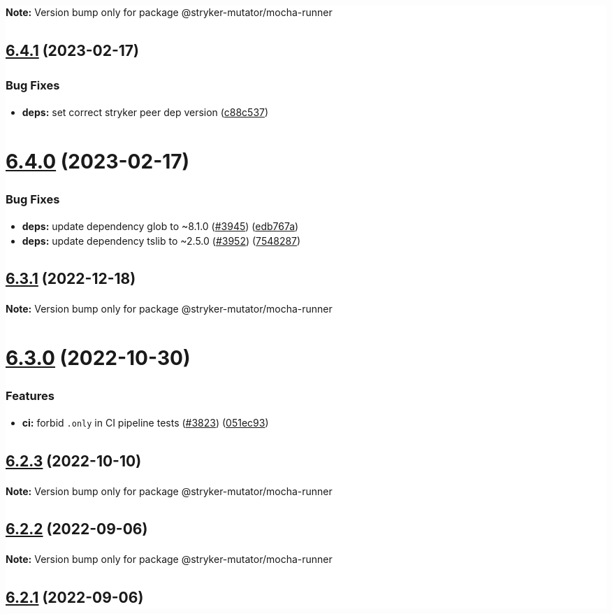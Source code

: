 **Note:** Version bump only for package @stryker-mutator/mocha-runner

## [6.4.1](https://github.com/stryker-mutator/stryker-js/compare/v6.4.0...v6.4.1) (2023-02-17)

### Bug Fixes

- **deps:** set correct stryker peer dep version ([c88c537](https://github.com/stryker-mutator/stryker-js/commit/c88c537c61d03e50362e98e9dddc7569b0c88200))

# [6.4.0](https://github.com/stryker-mutator/stryker-js/compare/v6.3.1...v6.4.0) (2023-02-17)

### Bug Fixes

- **deps:** update dependency glob to ~8.1.0 ([#3945](https://github.com/stryker-mutator/stryker-js/issues/3945)) ([edb767a](https://github.com/stryker-mutator/stryker-js/commit/edb767a20df6e3acf203492106caf642749e37bb))
- **deps:** update dependency tslib to ~2.5.0 ([#3952](https://github.com/stryker-mutator/stryker-js/issues/3952)) ([7548287](https://github.com/stryker-mutator/stryker-js/commit/7548287ee000bc09f88e6f1f0848e6e8e625bbb5))

## [6.3.1](https://github.com/stryker-mutator/stryker-js/compare/v6.3.0...v6.3.1) (2022-12-18)

**Note:** Version bump only for package @stryker-mutator/mocha-runner

# [6.3.0](https://github.com/stryker-mutator/stryker-js/compare/v6.2.3...v6.3.0) (2022-10-30)

### Features

- **ci:** forbid `.only` in CI pipeline tests ([#3823](https://github.com/stryker-mutator/stryker-js/issues/3823)) ([051ec93](https://github.com/stryker-mutator/stryker-js/commit/051ec937809468751a74c9e01cacd27ceb1acca2))

## [6.2.3](https://github.com/stryker-mutator/stryker-js/compare/v6.2.2...v6.2.3) (2022-10-10)

**Note:** Version bump only for package @stryker-mutator/mocha-runner

## [6.2.2](https://github.com/stryker-mutator/stryker-js/compare/v6.2.1...v6.2.2) (2022-09-06)

**Note:** Version bump only for package @stryker-mutator/mocha-runner

## [6.2.1](https://github.com/stryker-mutator/stryker-js/compare/v6.2.0...v6.2.1) (2022-09-06)
